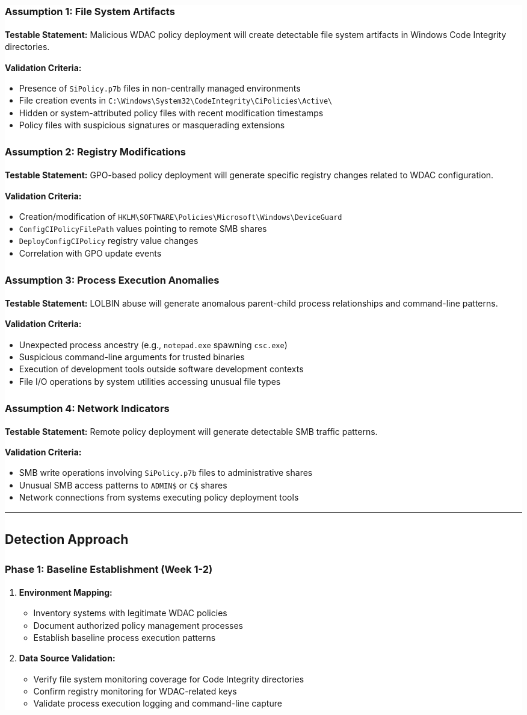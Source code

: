 ### Assumption 1: File System Artifacts
**Testable Statement:** Malicious WDAC policy deployment will create detectable file system artifacts in Windows Code Integrity directories.

**Validation Criteria:**
- Presence of `SiPolicy.p7b` files in non-centrally managed environments
- File creation events in `C:\Windows\System32\CodeIntegrity\CiPolicies\Active\`
- Hidden or system-attributed policy files with recent modification timestamps
- Policy files with suspicious signatures or masquerading extensions

### Assumption 2: Registry Modifications
**Testable Statement:** GPO-based policy deployment will generate specific registry changes related to WDAC configuration.

**Validation Criteria:**
- Creation/modification of `HKLM\SOFTWARE\Policies\Microsoft\Windows\DeviceGuard`
- `ConfigCIPolicyFilePath` values pointing to remote SMB shares
- `DeployConfigCIPolicy` registry value changes
- Correlation with GPO update events

### Assumption 3: Process Execution Anomalies
**Testable Statement:** LOLBIN abuse will generate anomalous parent-child process relationships and command-line patterns.

**Validation Criteria:**
- Unexpected process ancestry (e.g., `notepad.exe` spawning `csc.exe`)
- Suspicious command-line arguments for trusted binaries
- Execution of development tools outside software development contexts
- File I/O operations by system utilities accessing unusual file types

### Assumption 4: Network Indicators
**Testable Statement:** Remote policy deployment will generate detectable SMB traffic patterns.

**Validation Criteria:**
- SMB write operations involving `SiPolicy.p7b` files to administrative shares
- Unusual SMB access patterns to `ADMIN$` or `C$` shares
- Network connections from systems executing policy deployment tools

---

## Detection Approach

### Phase 1: Baseline Establishment (Week 1-2)
1. **Environment Mapping:**
   - Inventory systems with legitimate WDAC policies
   - Document authorized policy management processes
   - Establish baseline process execution patterns

2. **Data Source Validation:**
   - Verify file system monitoring coverage for Code Integrity directories
   - Confirm registry monitoring for WDAC-related keys
   - Validate process execution logging and command-line capture
